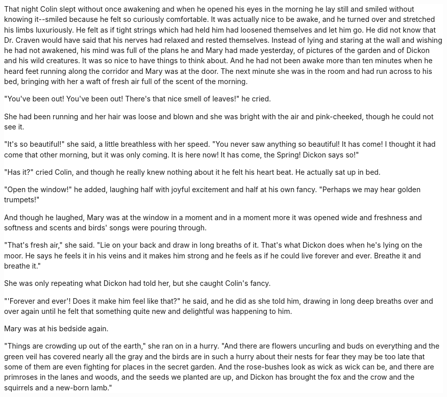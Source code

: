 That night Colin slept without once awakening and when he opened his
eyes in the morning he lay still and smiled without knowing it--smiled
because he felt so curiously comfortable. It was actually nice to be
awake, and he turned over and stretched his limbs luxuriously. He felt
as if tight strings which had held him had loosened themselves and let
him go. He did not know that Dr. Craven would have said that his nerves
had relaxed and rested themselves. Instead of lying and staring at the
wall and wishing he had not awakened, his mind was full of the plans he
and Mary had made yesterday, of pictures of the garden and of Dickon and
his wild creatures. It was so nice to have things to think about. And he
had not been awake more than ten minutes when he heard feet running
along the corridor and Mary was at the door. The next minute she was in
the room and had run across to his bed, bringing with her a waft of
fresh air full of the scent of the morning.

"You've been out! You've been out! There's that nice smell of leaves!"
he cried.

She had been running and her hair was loose and blown and she was bright
with the air and pink-cheeked, though he could not see it.

"It's so beautiful!" she said, a little breathless with her speed. "You
never saw anything so beautiful! It has come! I thought it had come
that other morning, but it was only coming. It is here now! It has come,
the Spring! Dickon says so!"

"Has it?" cried Colin, and though he really knew nothing about it he
felt his heart beat. He actually sat up in bed.

"Open the window!" he added, laughing half with joyful excitement and
half at his own fancy. "Perhaps we may hear golden trumpets!"

And though he laughed, Mary was at the window in a moment and in a
moment more it was opened wide and freshness and softness and scents and
birds' songs were pouring through.

"That's fresh air," she said. "Lie on your back and draw in long breaths
of it. That's what Dickon does when he's lying on the moor. He says he
feels it in his veins and it makes him strong and he feels as if he
could live forever and ever. Breathe it and breathe it."

She was only repeating what Dickon had told her, but she caught Colin's
fancy.

"'Forever and ever'! Does it make him feel like that?" he said, and he
did as she told him, drawing in long deep breaths over and over again
until he felt that something quite new and delightful was happening to
him.

Mary was at his bedside again.

"Things are crowding up out of the earth," she ran on in a hurry. "And
there are flowers uncurling and buds on everything and the green veil
has covered nearly all the gray and the birds are in such a hurry about
their nests for fear they may be too late that some of them are even
fighting for places in the secret garden. And the rose-bushes look as
wick as wick can be, and there are primroses in the lanes and woods, and
the seeds we planted are up, and Dickon has brought the fox and the crow
and the squirrels and a new-born lamb."
